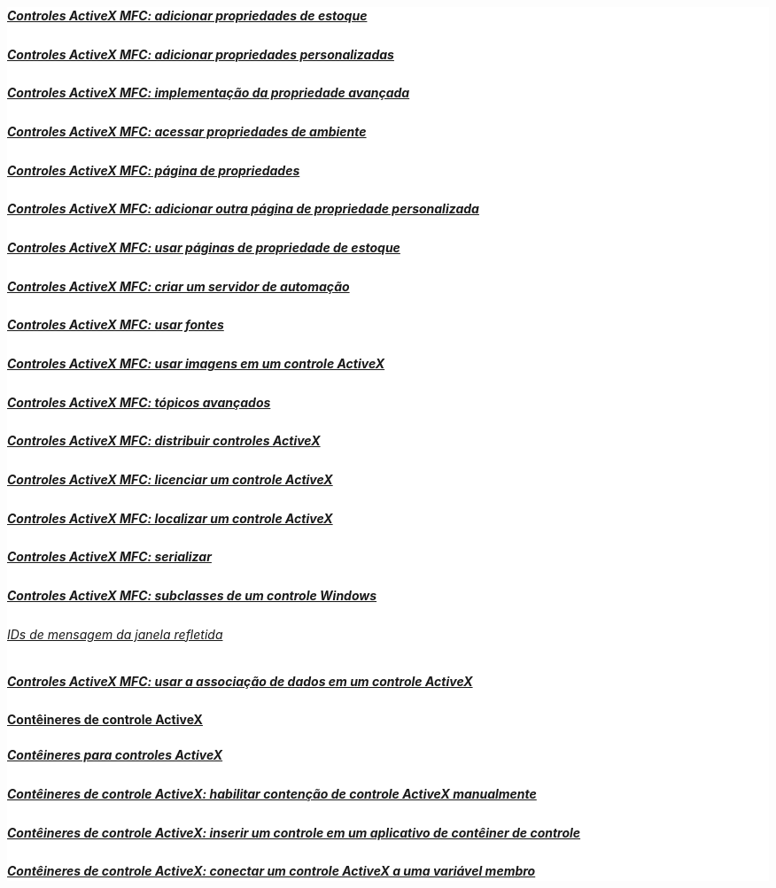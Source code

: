 ##### [Controles ActiveX MFC: adicionar propriedades de estoque](mfc-activex-controls-adding-stock-properties.md)
##### [Controles ActiveX MFC: adicionar propriedades personalizadas](mfc-activex-controls-adding-custom-properties.md)
##### [Controles ActiveX MFC: implementação da propriedade avançada](mfc-activex-controls-advanced-property-implementation.md)
##### [Controles ActiveX MFC: acessar propriedades de ambiente](mfc-activex-controls-accessing-ambient-properties.md)
##### [Controles ActiveX MFC: página de propriedades](mfc-activex-controls-property-pages.md)
##### [Controles ActiveX MFC: adicionar outra página de propriedade personalizada](mfc-activex-controls-adding-another-custom-property-page.md)
##### [Controles ActiveX MFC: usar páginas de propriedade de estoque](mfc-activex-controls-using-stock-property-pages.md)
##### [Controles ActiveX MFC: criar um servidor de automação](mfc-activex-controls-creating-an-automation-server.md)
##### [Controles ActiveX MFC: usar fontes](mfc-activex-controls-using-fonts.md)
##### [Controles ActiveX MFC: usar imagens em um controle ActiveX](mfc-activex-controls-using-pictures-in-an-activex-control.md)
##### [Controles ActiveX MFC: tópicos avançados](mfc-activex-controls-advanced-topics.md)
##### [Controles ActiveX MFC: distribuir controles ActiveX](mfc-activex-controls-distributing-activex-controls.md)
##### [Controles ActiveX MFC: licenciar um controle ActiveX](mfc-activex-controls-licensing-an-activex-control.md)
##### [Controles ActiveX MFC: localizar um controle ActiveX](mfc-activex-controls-localizing-an-activex-control.md)
##### [Controles ActiveX MFC: serializar](mfc-activex-controls-serializing.md)
##### [Controles ActiveX MFC: subclasses de um controle Windows](mfc-activex-controls-subclassing-a-windows-control.md)
###### [IDs de mensagem da janela refletida](reflected-window-message-ids.md)
##### [Controles ActiveX MFC: usar a associação de dados em um controle ActiveX](mfc-activex-controls-using-data-binding-in-an-activex-control.md)
#### [Contêineres de controle ActiveX](activex-control-containers.md)
##### [Contêineres para controles ActiveX](containers-for-activex-controls.md)
##### [Contêineres de controle ActiveX: habilitar contenção de controle ActiveX manualmente](activex-control-containers-manually-enabling-activex-control-containment.md)
##### [Contêineres de controle ActiveX: inserir um controle em um aplicativo de contêiner de controle](inserting-a-control-into-a-control-container-application.md)
##### [Contêineres de controle ActiveX: conectar um controle ActiveX a uma variável membro](activex-control-containers-connecting-an-activex-control-to-a-member-variable.md)